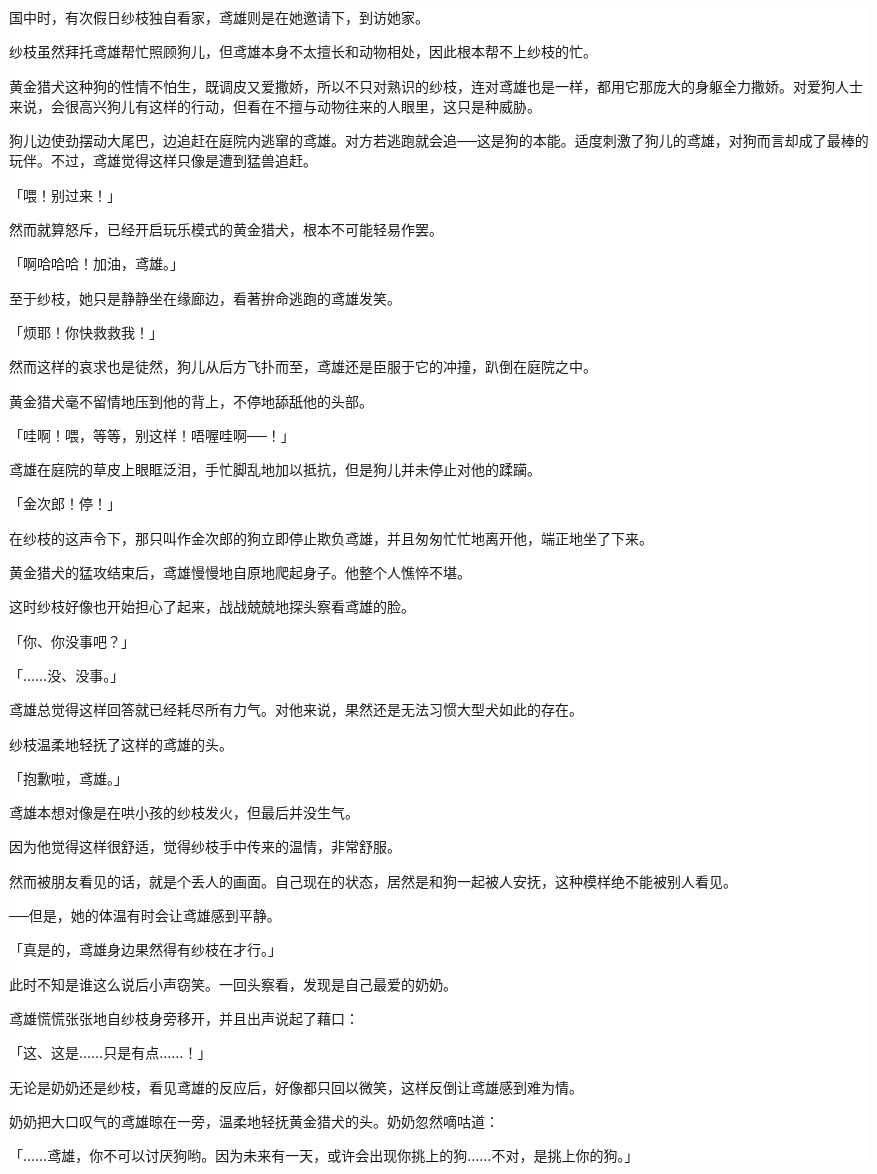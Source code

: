 国中时，有次假日纱枝独自看家，鸢雄则是在她邀请下，到访她家。

纱枝虽然拜托鸢雄帮忙照顾狗儿，但鸢雄本身不太擅长和动物相处，因此根本帮不上纱枝的忙。

黄金猎犬这种狗的性情不怕生，既调皮又爱撒娇，所以不只对熟识的纱枝，连对鸢雄也是一样，都用它那庞大的身躯全力撒娇。对爱狗人士来说，会很高兴狗儿有这样的行动，但看在不擅与动物往来的人眼里，这只是种威胁。

狗儿边使劲摆动大尾巴，边追赶在庭院内逃窜的鸢雄。对方若逃跑就会追──这是狗的本能。适度刺激了狗儿的鸢雄，对狗而言却成了最棒的玩伴。不过，鸢雄觉得这样只像是遭到猛兽追赶。

「喂！别过来！」

然而就算怒斥，已经开启玩乐模式的黄金猎犬，根本不可能轻易作罢。

「啊哈哈哈！加油，鸢雄。」

至于纱枝，她只是静静坐在缘廊边，看著拚命逃跑的鸢雄发笑。

「烦耶！你快救救我！」

然而这样的哀求也是徒然，狗儿从后方飞扑而至，鸢雄还是臣服于它的冲撞，趴倒在庭院之中。

黄金猎犬毫不留情地压到他的背上，不停地舔舐他的头部。

「哇啊！喂，等等，别这样！唔喔哇啊──！」

鸢雄在庭院的草皮上眼眶泛泪，手忙脚乱地加以抵抗，但是狗儿并未停止对他的蹂躏。

「金次郎！停！」

在纱枝的这声令下，那只叫作金次郎的狗立即停止欺负鸢雄，并且匆匆忙忙地离开他，端正地坐了下来。

黄金猎犬的猛攻结束后，鸢雄慢慢地自原地爬起身子。他整个人憔悴不堪。

这时纱枝好像也开始担心了起来，战战兢兢地探头察看鸢雄的脸。

「你、你没事吧？」

「……没、没事。」

鸢雄总觉得这样回答就已经耗尽所有力气。对他来说，果然还是无法习惯大型犬如此的存在。

纱枝温柔地轻抚了这样的鸢雄的头。

「抱歉啦，鸢雄。」

鸢雄本想对像是在哄小孩的纱枝发火，但最后并没生气。

因为他觉得这样很舒适，觉得纱枝手中传来的温情，非常舒服。

然而被朋友看见的话，就是个丢人的画面。自己现在的状态，居然是和狗一起被人安抚，这种模样绝不能被别人看见。

──但是，她的体温有时会让鸢雄感到平静。

「真是的，鸢雄身边果然得有纱枝在才行。」

此时不知是谁这么说后小声窃笑。一回头察看，发现是自己最爱的奶奶。

鸢雄慌慌张张地自纱枝身旁移开，并且出声说起了藉口：

「这、这是……只是有点……！」

无论是奶奶还是纱枝，看见鸢雄的反应后，好像都只回以微笑，这样反倒让鸢雄感到难为情。

奶奶把大口叹气的鸢雄晾在一旁，温柔地轻抚黄金猎犬的头。奶奶忽然嘀咕道：

「……鸢雄，你不可以讨厌狗哟。因为未来有一天，或许会出现你挑上的狗……不对，是挑上你的狗。」
